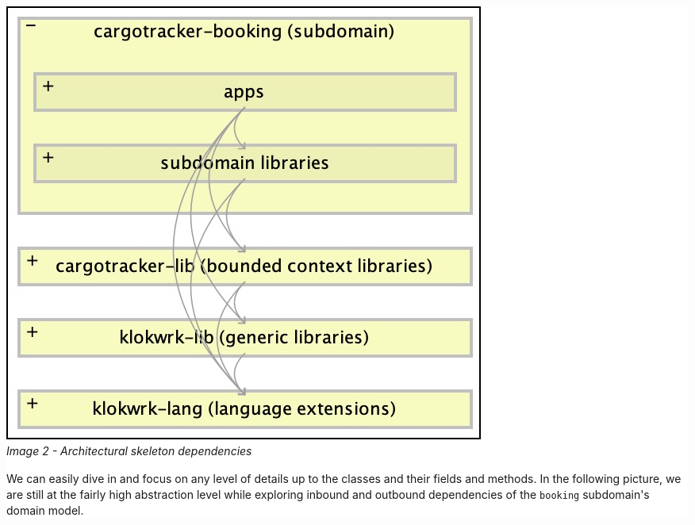 ![Image 2 - Architectural skeleton dependencies](images/02-architectural-skeleton-dependencies.jpg "Image 2 - Architectural skeleton dependencies") <br/>
*Image 2 - Architectural skeleton dependencies*

We can easily dive in and focus on any level of details up to the classes and their fields and methods. In the following picture, we are still at the fairly high abstraction level while exploring
inbound and outbound dependencies of the `booking` subdomain's domain model.
